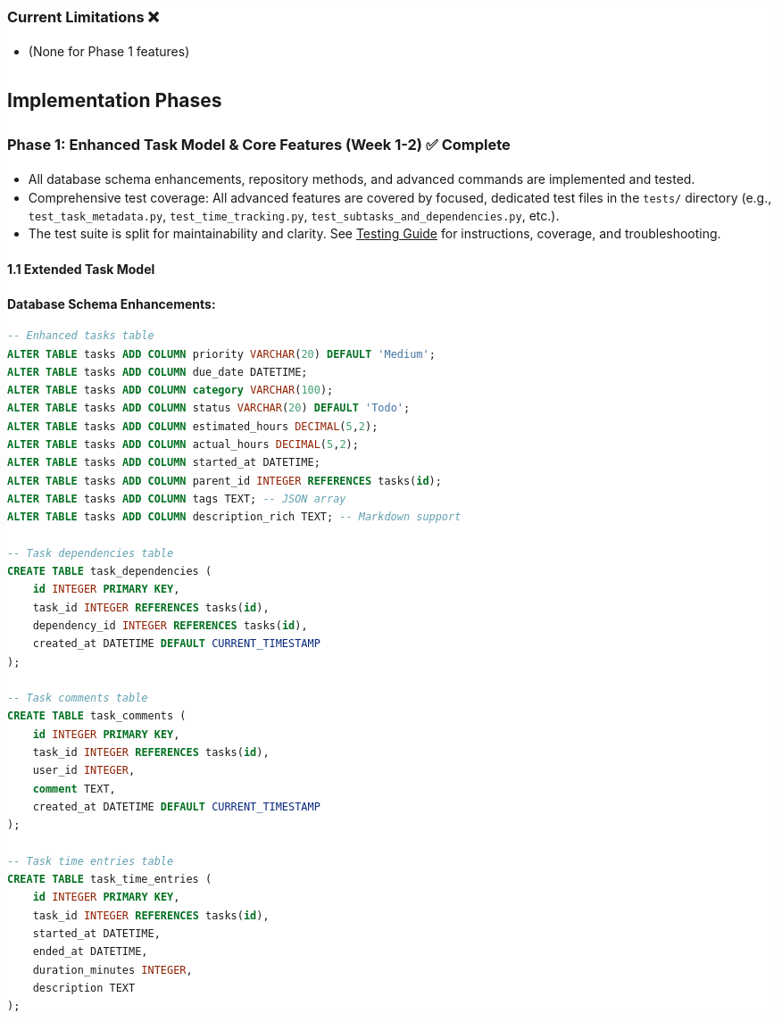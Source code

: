 ### Current Limitations ❌
- (None for Phase 1 features)

## Implementation Phases

### Phase 1: Enhanced Task Model & Core Features (Week 1-2) ✅ **Complete**

- All database schema enhancements, repository methods, and advanced commands are implemented and tested.
- Comprehensive test coverage: All advanced features are covered by focused, dedicated test files in the `tests/` directory (e.g., `test_task_metadata.py`, `test_time_tracking.py`, `test_subtasks_and_dependencies.py`, etc.).
- The test suite is split for maintainability and clarity. See [Testing Guide](../../developer-guide/development/testing.md) for instructions, coverage, and troubleshooting.

#### 1.1 Extended Task Model
**Database Schema Enhancements:**
```sql
-- Enhanced tasks table
ALTER TABLE tasks ADD COLUMN priority VARCHAR(20) DEFAULT 'Medium';
ALTER TABLE tasks ADD COLUMN due_date DATETIME;
ALTER TABLE tasks ADD COLUMN category VARCHAR(100);
ALTER TABLE tasks ADD COLUMN status VARCHAR(20) DEFAULT 'Todo';
ALTER TABLE tasks ADD COLUMN estimated_hours DECIMAL(5,2);
ALTER TABLE tasks ADD COLUMN actual_hours DECIMAL(5,2);
ALTER TABLE tasks ADD COLUMN started_at DATETIME;
ALTER TABLE tasks ADD COLUMN parent_id INTEGER REFERENCES tasks(id);
ALTER TABLE tasks ADD COLUMN tags TEXT; -- JSON array
ALTER TABLE tasks ADD COLUMN description_rich TEXT; -- Markdown support

-- Task dependencies table
CREATE TABLE task_dependencies (
    id INTEGER PRIMARY KEY,
    task_id INTEGER REFERENCES tasks(id),
    dependency_id INTEGER REFERENCES tasks(id),
    created_at DATETIME DEFAULT CURRENT_TIMESTAMP
);

-- Task comments table
CREATE TABLE task_comments (
    id INTEGER PRIMARY KEY,
    task_id INTEGER REFERENCES tasks(id),
    user_id INTEGER,
    comment TEXT,
    created_at DATETIME DEFAULT CURRENT_TIMESTAMP
);

-- Task time entries table
CREATE TABLE task_time_entries (
    id INTEGER PRIMARY KEY,
    task_id INTEGER REFERENCES tasks(id),
    started_at DATETIME,
    ended_at DATETIME,
    duration_minutes INTEGER,
    description TEXT
);
```
